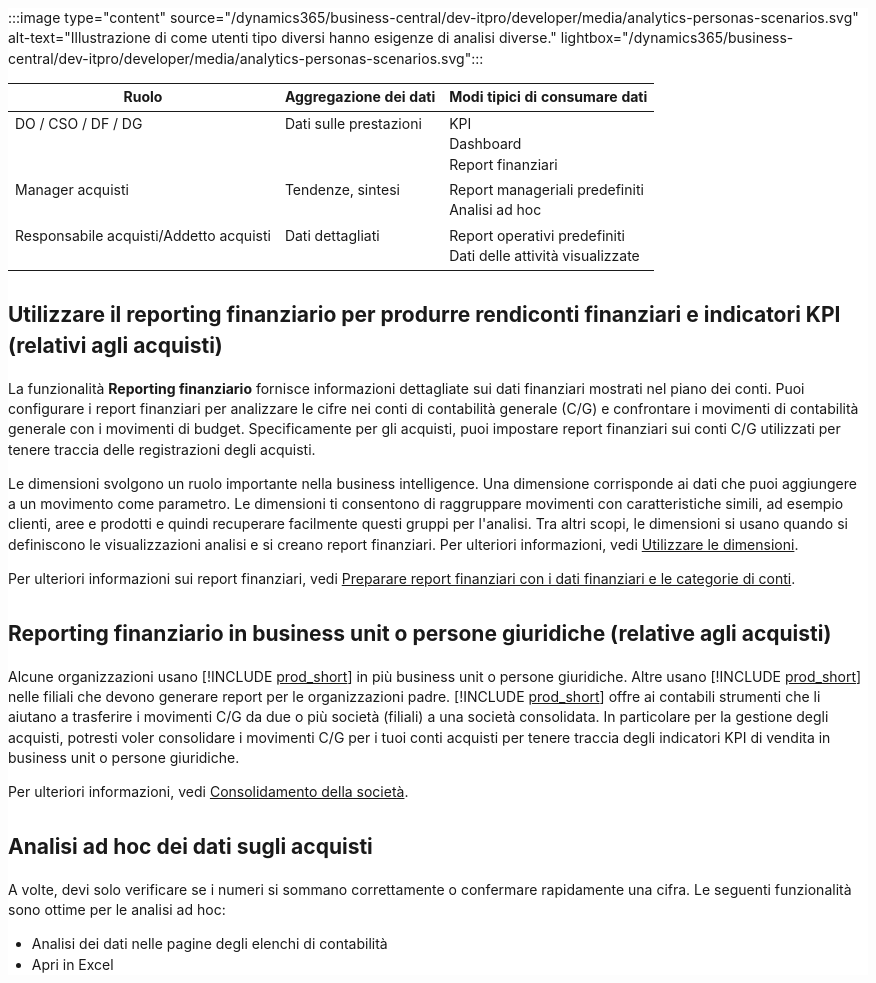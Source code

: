:::image type="content" source="/dynamics365/business-central/dev-itpro/developer/media/analytics-personas-scenarios.svg" alt-text="Illustrazione di come utenti tipo diversi hanno esigenze di analisi diverse." lightbox="/dynamics365/business-central/dev-itpro/developer/media/analytics-personas-scenarios.svg":::

| Ruolo              | Aggregazione dei dati  | Modi tipici di consumare dati                          | 
|-------------------|-------------------| ----------------------------------------------------- |
|DO / CSO / DF / DG    | Dati sulle prestazioni  | KPI <br> Dashboard <br> Report finanziari           |
|Manager acquisti      | Tendenze, sintesi | Report manageriali predefiniti <br> Analisi ad hoc      | 
|Responsabile acquisti/Addetto acquisti | Dati dettagliati     | Report operativi predefiniti <br> Dati delle attività visualizzate |



## Utilizzare il reporting finanziario per produrre rendiconti finanziari e indicatori KPI (relativi agli acquisti)

La funzionalità **Reporting finanziario** fornisce informazioni dettagliate sui dati finanziari mostrati nel piano dei conti. Puoi configurare i report finanziari per analizzare le cifre nei conti di contabilità generale (C/G) e confrontare i movimenti di contabilità generale con i movimenti di budget. Specificamente per gli acquisti, puoi impostare report finanziari sui conti C/G utilizzati per tenere traccia delle registrazioni degli acquisti.

Le dimensioni svolgono un ruolo importante nella business intelligence. Una dimensione corrisponde ai dati che puoi aggiungere a un movimento come parametro. Le dimensioni ti consentono di raggruppare movimenti con caratteristiche simili, ad esempio clienti, aree e prodotti e quindi recuperare facilmente questi gruppi per l'analisi. Tra altri scopi, le dimensioni si usano quando si definiscono le visualizzazioni analisi e si creano report finanziari. Per ulteriori informazioni, vedi [Utilizzare le dimensioni](finance-dimensions.md).

Per ulteriori informazioni sui report finanziari, vedi [Preparare report finanziari con i dati finanziari e le categorie di conti](bi-how-work-account-schedule.md).

## Reporting finanziario in business unit o persone giuridiche (relative agli acquisti)

Alcune organizzazioni usano [!INCLUDE [prod_short](includes/prod_short.md)] in più business unit o persone giuridiche. Altre usano [!INCLUDE [prod_short](includes/prod_short.md)] nelle filiali che devono generare report per le organizzazioni padre. [!INCLUDE [prod_short](includes/prod_short.md)] offre ai contabili strumenti che li aiutano a trasferire i movimenti C/G da due o più società (filiali) a una società consolidata. In particolare per la gestione degli acquisti, potresti voler consolidare i movimenti C/G per i tuoi conti acquisti per tenere traccia degli indicatori KPI di vendita in business unit o persone giuridiche.

Per ulteriori informazioni, vedi [Consolidamento della società](finance-consolidated-company-reporting.md).

## Analisi ad hoc dei dati sugli acquisti

A volte, devi solo verificare se i numeri si sommano correttamente o confermare rapidamente una cifra. Le seguenti funzionalità sono ottime per le analisi ad hoc:

- Analisi dei dati nelle pagine degli elenchi di contabilità
- Apri in Excel
